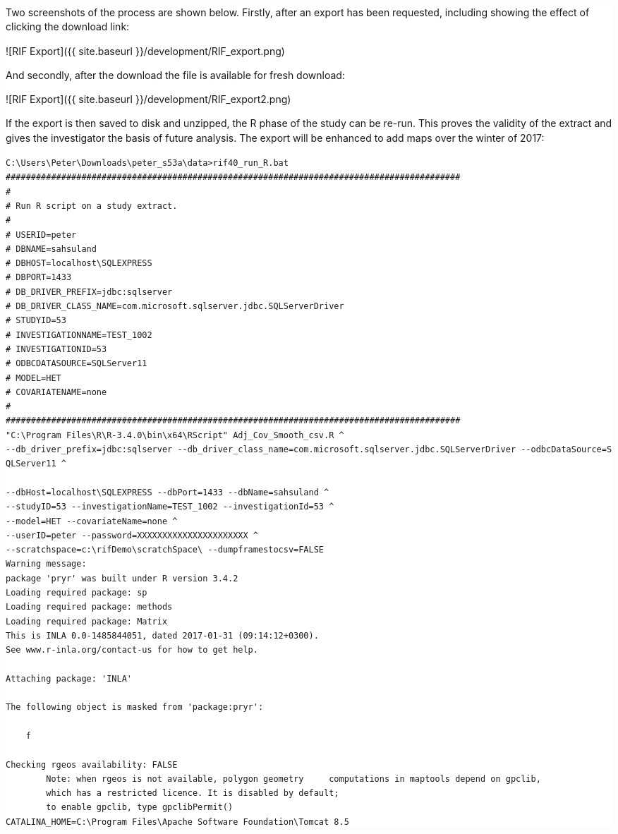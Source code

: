 Two screenshots of the process are shown below. Firstly, after an export has been requested, including showing the effect of clicking the
download link:

![RIF Export]({{ site.baseurl }}/development/RIF_export.png)

And secondly, after the download the file is available for fresh download:

![RIF Export]({{ site.baseurl }}/development/RIF_export2.png)

If the export is then saved to disk and unzipped, the R phase of the study can be re-run. This proves the validity of the extract and
gives the investigator the basis of future analysis. The export will be enhanced to add maps over the winter of 2017:

```
C:\Users\Peter\Downloads\peter_s53a\data>rif40_run_R.bat
##########################################################################################
#
# Run R script on a study extract.
#
# USERID=peter
# DBNAME=sahsuland
# DBHOST=localhost\SQLEXPRESS
# DBPORT=1433
# DB_DRIVER_PREFIX=jdbc:sqlserver
# DB_DRIVER_CLASS_NAME=com.microsoft.sqlserver.jdbc.SQLServerDriver
# STUDYID=53
# INVESTIGATIONNAME=TEST_1002
# INVESTIGATIONID=53
# ODBCDATASOURCE=SQLServer11
# MODEL=HET
# COVARIATENAME=none
#
##########################################################################################
"C:\Program Files\R\R-3.4.0\bin\x64\RScript" Adj_Cov_Smooth_csv.R ^
--db_driver_prefix=jdbc:sqlserver --db_driver_class_name=com.microsoft.sqlserver.jdbc.SQLServerDriver --odbcDataSource=SQLServer11 ^

--dbHost=localhost\SQLEXPRESS --dbPort=1433 --dbName=sahsuland ^
--studyID=53 --investigationName=TEST_1002 --investigationId=53 ^
--model=HET --covariateName=none ^
--userID=peter --password=XXXXXXXXXXXXXXXXXXXXXX ^
--scratchspace=c:\rifDemo\scratchSpace\ --dumpframestocsv=FALSE
Warning message:
package 'pryr' was built under R version 3.4.2
Loading required package: sp
Loading required package: methods
Loading required package: Matrix
This is INLA 0.0-1485844051, dated 2017-01-31 (09:14:12+0300).
See www.r-inla.org/contact-us for how to get help.

Attaching package: 'INLA'

The following object is masked from 'package:pryr':

    f

Checking rgeos availability: FALSE
        Note: when rgeos is not available, polygon geometry     computations in maptools depend on gpclib,
        which has a restricted licence. It is disabled by default;
        to enable gpclib, type gpclibPermit()
CATALINA_HOME=C:\Program Files\Apache Software Foundation\Tomcat 8.5
```